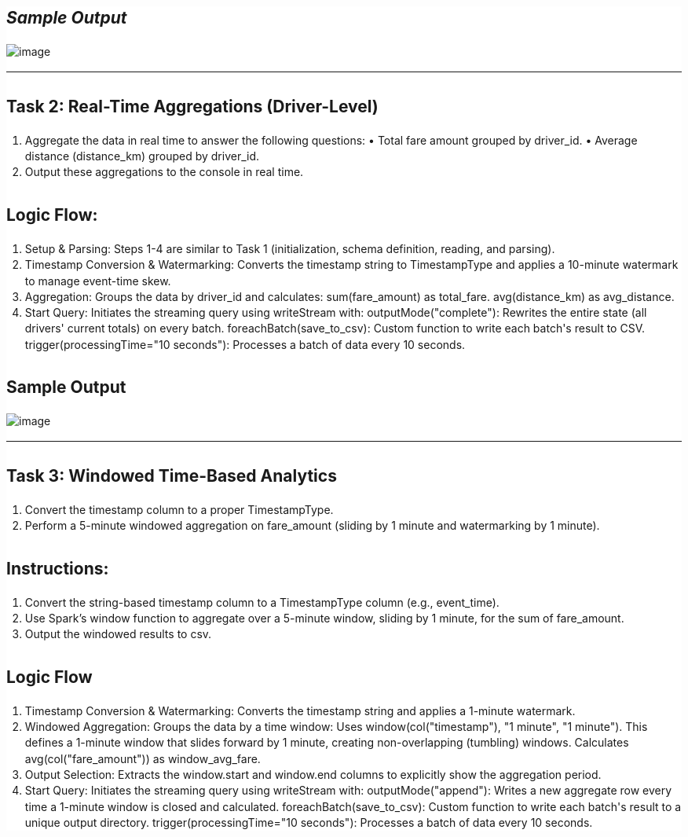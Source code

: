 ## *Sample Output*
<img width="609" height="152" alt="image" src="https://github.com/user-attachments/assets/16df3fde-7e53-4d46-ba52-3d7294eb3b74" />

---

## **Task 2: Real-Time Aggregations (Driver-Level)**

1. Aggregate the data in real time to answer the following questions:
  • Total fare amount grouped by driver_id.
  • Average distance (distance_km) grouped by driver_id.
2. Output these aggregations to the console in real time.

## **Logic Flow:**

1. Setup & Parsing: Steps 1-4 are similar to Task 1 (initialization, schema definition, reading, and parsing).
2. Timestamp Conversion & Watermarking: Converts the timestamp string to TimestampType and applies a 10-minute watermark to manage event-time skew.
3. Aggregation: Groups the data by driver_id and calculates:
     sum(fare_amount) as total_fare.
     avg(distance_km) as avg_distance.
4. Start Query: Initiates the streaming query using writeStream with:
     outputMode("complete"): Rewrites the entire state (all drivers' current totals) on every batch.
     foreachBatch(save_to_csv): Custom function to write each batch's result to CSV.
     trigger(processingTime="10 seconds"): Processes a batch of data every 10 seconds.

## **Sample Output**
<img width="331" height="596" alt="image" src="https://github.com/user-attachments/assets/c1df8f16-d2d6-40ed-b7ad-245424df6131" />

---

## **Task 3: Windowed Time-Based Analytics**

1. Convert the timestamp column to a proper TimestampType.
2. Perform a 5-minute windowed aggregation on fare_amount (sliding by 1 minute and watermarking by 1 minute).

## **Instructions:**

1. Convert the string-based timestamp column to a TimestampType column (e.g., event_time).
2. Use Spark’s window function to aggregate over a 5-minute window, sliding by 1 minute, for the sum of fare_amount.
3. Output the windowed results to csv.

## **Logic Flow**

1. Timestamp Conversion & Watermarking: Converts the timestamp string and applies a 1-minute watermark.
2. Windowed Aggregation: Groups the data by a time window:
    Uses window(col("timestamp"), "1 minute", "1 minute"). This defines a 1-minute window that slides forward by 1 minute, creating non-overlapping (tumbling) windows.
    Calculates avg(col("fare_amount")) as window_avg_fare.
3. Output Selection: Extracts the window.start and window.end columns to explicitly show the aggregation period.
4. Start Query: Initiates the streaming query using writeStream with:
    outputMode("append"): Writes a new aggregate row every time a 1-minute window is closed and calculated.
    foreachBatch(save_to_csv): Custom function to write each batch's result to a unique output directory.
    trigger(processingTime="10 seconds"): Processes a batch of data every 10 seconds.
